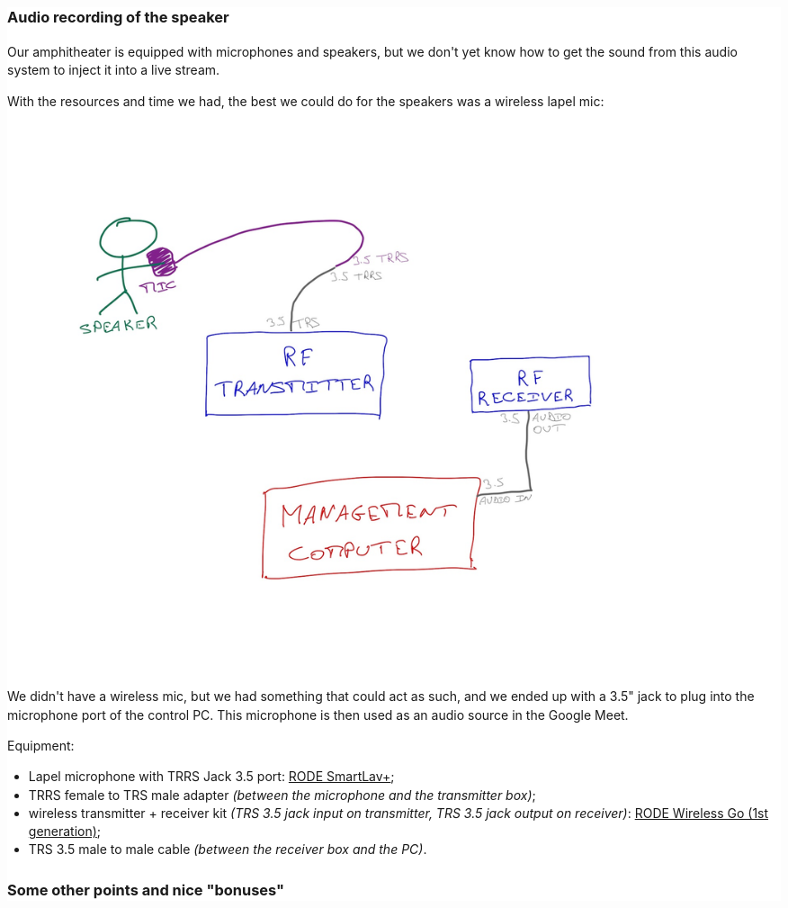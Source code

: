 ### Audio recording of the speaker

Our amphitheater is equipped with microphones and speakers, but we don't yet know how to get the sound from this audio system to inject it into a live stream.

With the resources and time we had, the best we could do for the speakers was a wireless lapel mic:

![A microphone, wireless](/images/posts/lft/live-streaming/schema-07-microphone.jpg)

We didn't have a wireless mic, but we had something that could act as such, and we ended up with a 3.5" jack to plug into the microphone port of the control PC. This microphone is then used as an audio source in the Google Meet.

Equipment: 

 * Lapel microphone with TRRS Jack 3.5 port: [RODE SmartLav+](http://www.rode.com/microphones/smartlav-plus);
 * TRRS female to TRS male adapter *(between the microphone and the transmitter box)*;
 * wireless transmitter + receiver kit *(TRS 3.5 jack input on transmitter, TRS 3.5 jack output on receiver)*: [RODE Wireless Go (1st generation)](https://www.rode.com/wirelessgo#home_hero_banner_1);
 * TRS 3.5 male to male cable *(between the receiver box and the PC)*.

### Some other points and nice "bonuses"
